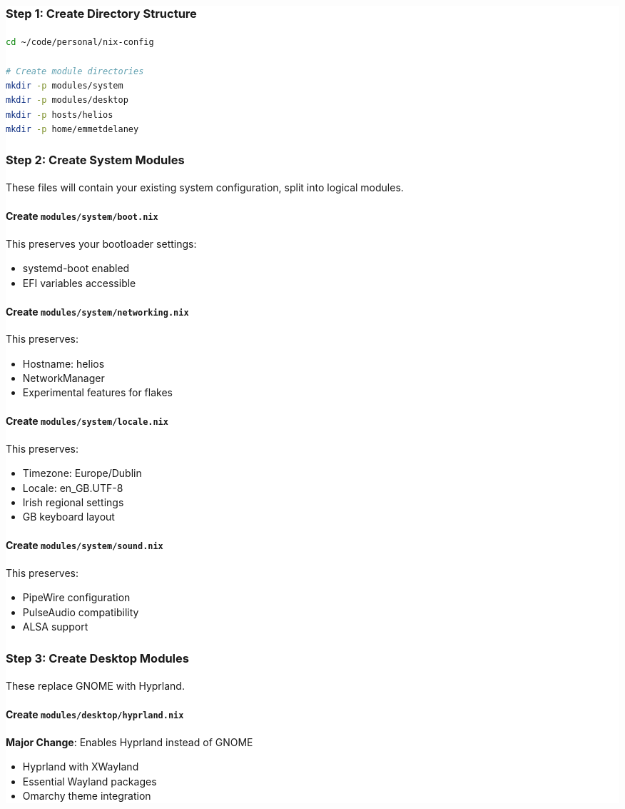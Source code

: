 ### Step 1: Create Directory Structure

```bash
cd ~/code/personal/nix-config

# Create module directories
mkdir -p modules/system
mkdir -p modules/desktop
mkdir -p hosts/helios
mkdir -p home/emmetdelaney
```

### Step 2: Create System Modules

These files will contain your existing system configuration, split into logical modules.

#### Create `modules/system/boot.nix`

This preserves your bootloader settings:
- systemd-boot enabled
- EFI variables accessible

#### Create `modules/system/networking.nix`

This preserves:
- Hostname: helios
- NetworkManager
- Experimental features for flakes

#### Create `modules/system/locale.nix`

This preserves:
- Timezone: Europe/Dublin
- Locale: en_GB.UTF-8
- Irish regional settings
- GB keyboard layout

#### Create `modules/system/sound.nix`

This preserves:
- PipeWire configuration
- PulseAudio compatibility
- ALSA support

### Step 3: Create Desktop Modules

These replace GNOME with Hyprland.

#### Create `modules/desktop/hyprland.nix`

**Major Change**: Enables Hyprland instead of GNOME
- Hyprland with XWayland
- Essential Wayland packages
- Omarchy theme integration
